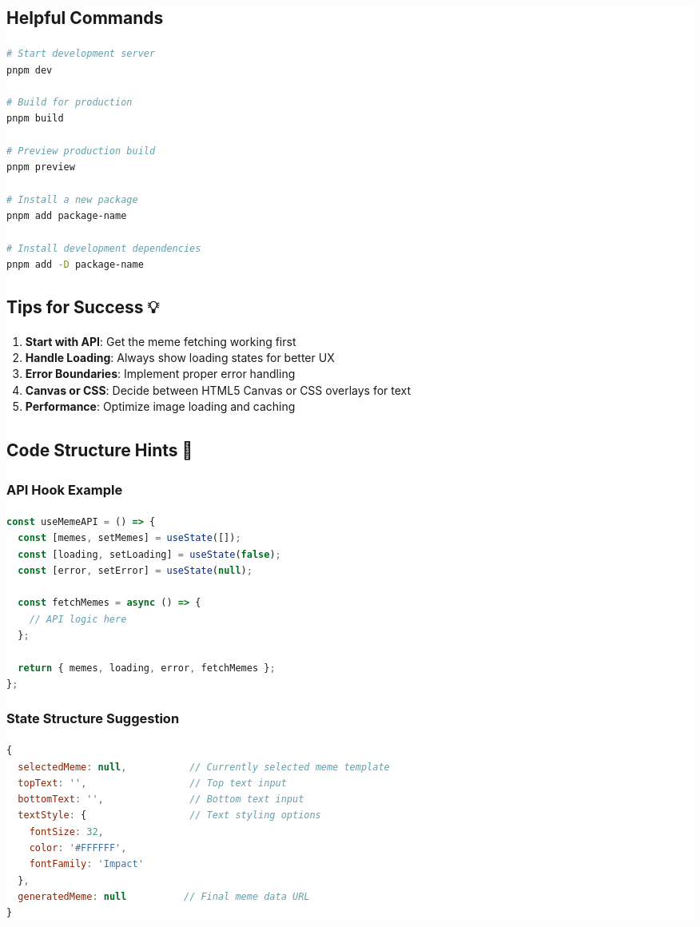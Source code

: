 ## Helpful Commands

```bash
# Start development server
pnpm dev

# Build for production
pnpm build

# Preview production build
pnpm preview

# Install a new package
pnpm add package-name

# Install development dependencies
pnpm add -D package-name
```

## Tips for Success 💡

1. **Start with API**: Get the meme fetching working first
2. **Handle Loading**: Always show loading states for better UX
3. **Error Boundaries**: Implement proper error handling
4. **Canvas or CSS**: Decide between HTML5 Canvas or CSS overlays for text
5. **Performance**: Optimize image loading and caching

## Code Structure Hints 🧠

### API Hook Example

```javascript
const useMemeAPI = () => {
  const [memes, setMemes] = useState([]);
  const [loading, setLoading] = useState(false);
  const [error, setError] = useState(null);

  const fetchMemes = async () => {
    // API logic here
  };

  return { memes, loading, error, fetchMemes };
};
```

### State Structure Suggestion

```javascript
{
  selectedMeme: null,           // Currently selected meme template
  topText: '',                  // Top text input
  bottomText: '',               // Bottom text input
  textStyle: {                  // Text styling options
    fontSize: 32,
    color: '#FFFFFF',
    fontFamily: 'Impact'
  },
  generatedMeme: null          // Final meme data URL
}
```

